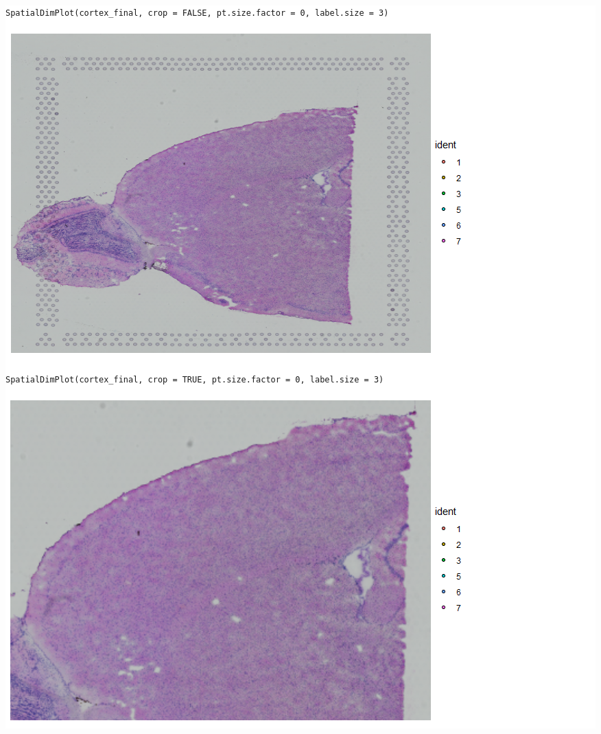     SpatialDimPlot(cortex_final, crop = FALSE, pt.size.factor = 0, label.size = 3)

![](july16_random_graph_comm_size_files/figure-markdown_strict/unnamed-chunk-4-1.png)

    SpatialDimPlot(cortex_final, crop = TRUE, pt.size.factor = 0, label.size = 3)

![](july16_random_graph_comm_size_files/figure-markdown_strict/unnamed-chunk-4-2.png)

